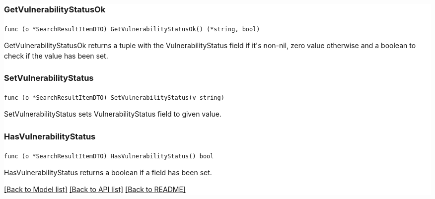 ### GetVulnerabilityStatusOk

`func (o *SearchResultItemDTO) GetVulnerabilityStatusOk() (*string, bool)`

GetVulnerabilityStatusOk returns a tuple with the VulnerabilityStatus field if it's non-nil, zero value otherwise
and a boolean to check if the value has been set.

### SetVulnerabilityStatus

`func (o *SearchResultItemDTO) SetVulnerabilityStatus(v string)`

SetVulnerabilityStatus sets VulnerabilityStatus field to given value.

### HasVulnerabilityStatus

`func (o *SearchResultItemDTO) HasVulnerabilityStatus() bool`

HasVulnerabilityStatus returns a boolean if a field has been set.


[[Back to Model list]](../README.md#documentation-for-models) [[Back to API list]](../README.md#documentation-for-api-endpoints) [[Back to README]](../README.md)


